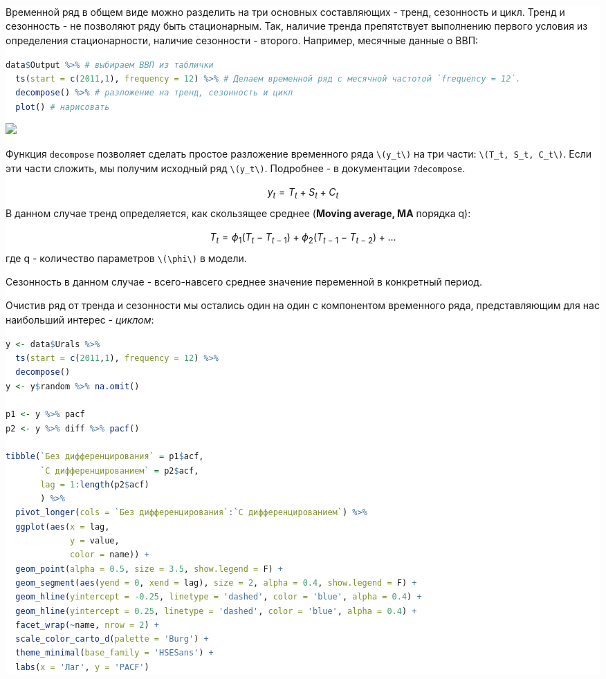 Временной ряд в общем виде можно разделить на три основных составляющих - тренд, сезонность и цикл. Тренд и сезонность - не позволяют ряду быть стационарным. Так, наличие тренда препятствует выполнению первого условия из определения стационарности, наличие сезонности - второго. Например, месячные данные о ВВП:


```r
data$Output %>% # выбираем ВВП из таблички
  ts(start = c(2011,1), frequency = 12) %>% # Делаем временной ряд с месячной частотой `frequency = 12`.
  decompose() %>% # разложение на тренд, сезонность и цикл
  plot() # нарисовать
```

<img src="/post/Lecture-7/Lec_7_files/figure-html/unnamed-chunk-12-1.png" width="672" />

Функция `decompose` позволяет сделать простое разложение временного ряда `\(y_t\)` на три части: `\(T_t, S_t, C_t\)`. Если эти части сложить, мы получим исходный ряд `\(y_t\)`. Подробнее - в документации `?decompose`.

$$
y_t = T_t + S_t + C_t
$$
В данном случае тренд определяется, как скользящее среднее (**Moving average, MA** порядка q):

$$
T_t = \phi_1(T_t - T_{t-1}) + \phi_2(T_{t-1} - T_{t-2}) + ...
$$
где q - количество параметров `\(\phi\)` в модели.

Сезонность в данном случае - всего-навсего среднее значение переменной в конкретный период.

Очистив ряд от тренда и сезонности мы остались один на один с компонентом временного ряда, представляющим для нас наибольший интерес - *циклом*: 


```r
y <- data$Urals %>%
  ts(start = c(2011,1), frequency = 12) %>%
  decompose()
y <- y$random %>% na.omit()

p1 <- y %>% pacf
p2 <- y %>% diff %>% pacf()

tibble(`Без дифференцирования` = p1$acf,
       `С дифференцированием` = p2$acf,
       lag = 1:length(p2$acf)
       ) %>%
  pivot_longer(cols = `Без дифференцирования`:`С дифференцированием`) %>%
  ggplot(aes(x = lag,
             y = value,
             color = name)) + 
  geom_point(alpha = 0.5, size = 3.5, show.legend = F) +
  geom_segment(aes(yend = 0, xend = lag), size = 2, alpha = 0.4, show.legend = F) +
  geom_hline(yintercept = -0.25, linetype = 'dashed', color = 'blue', alpha = 0.4) +
  geom_hline(yintercept = 0.25, linetype = 'dashed', color = 'blue', alpha = 0.4) +
  facet_wrap(~name, nrow = 2) +
  scale_color_carto_d(palette = 'Burg') +
  theme_minimal(base_family = 'HSESans') +
  labs(x = 'Лаг', y = 'PACF')
```

